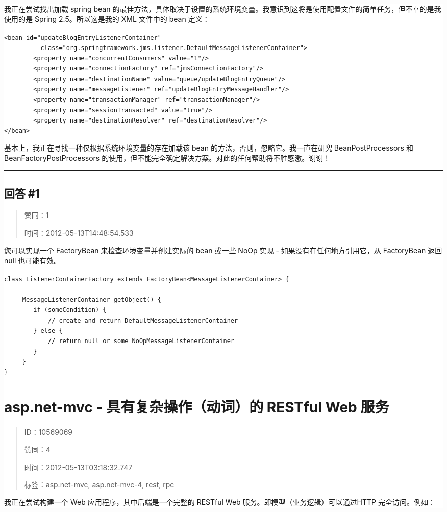 我正在尝试找出加载 spring bean 的最佳方法，具体取决于设置的系统环境变量。我意识到这将是使用配置文件的简单任务，但不幸的是我使用的是 Spring 2.5。所以这是我的 XML 文件中的 bean 定义：

```
<bean id="updateBlogEntryListenerContainer"
          class="org.springframework.jms.listener.DefaultMessageListenerContainer">
        <property name="concurrentConsumers" value="1"/>
        <property name="connectionFactory" ref="jmsConnectionFactory"/>
        <property name="destinationName" value="queue/updateBlogEntryQueue"/>
        <property name="messageListener" ref="updateBlogEntryMessageHandler"/>
        <property name="transactionManager" ref="transactionManager"/>
        <property name="sessionTransacted" value="true"/>
        <property name="destinationResolver" ref="destinationResolver"/>
</bean> 
```

基本上，我正在寻找一种仅根据系统环境变量的存在加载该 bean 的方法，否则，忽略它。我一直在研究 BeanPostProcessors 和 BeanFactoryPostProcessors 的使用，但不能完全确定解决方案。对此的任何帮助将不胜感激。谢谢！

* * *

## 回答 #1

> 赞同：1
> 
> 时间：2012-05-13T14:48:54.533

您可以实现一个 FactoryBean 来检查环境变量并创建实际的 bean 或一些 NoOp 实现 - 如果没有在任何地方引用它，从 FactoryBean 返回 null 也可能有效。

```
class ListenerContainerFactory extends FactoryBean<MessageListenerContainer> {

     MessageListenerContainer getObject() {
        if (someCondition) {
            // create and return DefaultMessageListenerContainer
        } else {
            // return null or some NoOpMessageListenerContainer
        }
     }
} 
```

# asp.net-mvc - 具有复杂操作（动词）的 RESTful Web 服务

> ID：10569069
> 
> 赞同：4
> 
> 时间：2012-05-13T03:18:32.747
> 
> 标签：asp.net-mvc, asp.net-mvc-4, rest, rpc

我正在尝试构建一个 Web 应用程序，其中后端是一个完整的 RESTful Web 服务。即模型（业务逻辑）可以通过HTTP 完全访问。例如：
